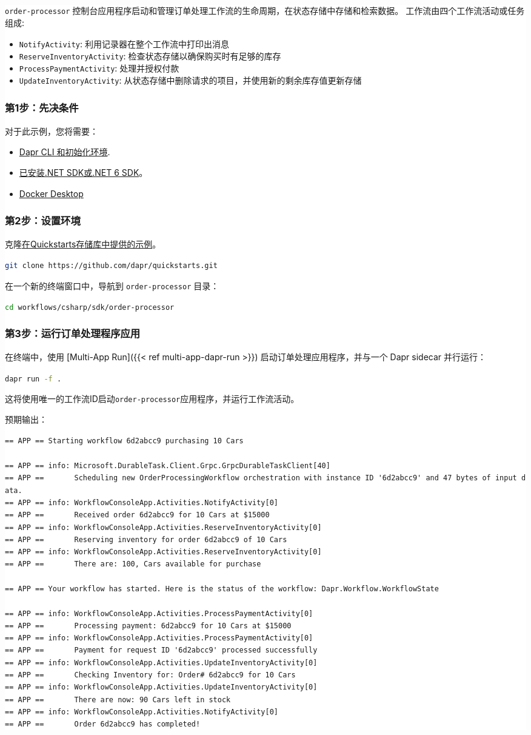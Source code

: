 `order-processor` 控制台应用程序启动和管理订单处理工作流的生命周期，在状态存储中存储和检索数据。 工作流由四个工作流活动或任务组成:

- `NotifyActivity`: 利用记录器在整个工作流中打印出消息
- `ReserveInventoryActivity`: 检查状态存储以确保购买时有足够的库存
- `ProcessPaymentActivity`: 处理并授权付款
- `UpdateInventoryActivity`: 从状态存储中删除请求的项目，并使用新的剩余库存值更新存储

### 第1步：先决条件

对于此示例，您将需要：

- [Dapr CLI 和初始化环境](https://docs.dapr.io/getting-started).
- [已安装.NET SDK或.NET 6 SDK](https://dotnet.microsoft.com/download)。



- [Docker Desktop](https://www.docker.com/products/docker-desktop)



### 第2步：设置环境

克隆[在Quickstarts存储库中提供的示例](https://github.com/dapr/quickstarts/tree/master/workflows)。

```bash
git clone https://github.com/dapr/quickstarts.git
```

在一个新的终端窗口中，导航到 `order-processor` 目录：

```bash
cd workflows/csharp/sdk/order-processor
```

### 第3步：运行订单处理程序应用

在终端中，使用 [Multi-App Run]({{< ref multi-app-dapr-run >}}) 启动订单处理应用程序，并与一个 Dapr sidecar 并行运行：

```bash
dapr run -f .
```

这将使用唯一的工作流ID启动`order-processor`应用程序，并运行工作流活动。

预期输出：

```
== APP == Starting workflow 6d2abcc9 purchasing 10 Cars

== APP == info: Microsoft.DurableTask.Client.Grpc.GrpcDurableTaskClient[40]
== APP ==       Scheduling new OrderProcessingWorkflow orchestration with instance ID '6d2abcc9' and 47 bytes of input data.
== APP == info: WorkflowConsoleApp.Activities.NotifyActivity[0]
== APP ==       Received order 6d2abcc9 for 10 Cars at $15000
== APP == info: WorkflowConsoleApp.Activities.ReserveInventoryActivity[0]
== APP ==       Reserving inventory for order 6d2abcc9 of 10 Cars
== APP == info: WorkflowConsoleApp.Activities.ReserveInventoryActivity[0]
== APP ==       There are: 100, Cars available for purchase

== APP == Your workflow has started. Here is the status of the workflow: Dapr.Workflow.WorkflowState

== APP == info: WorkflowConsoleApp.Activities.ProcessPaymentActivity[0]
== APP ==       Processing payment: 6d2abcc9 for 10 Cars at $15000
== APP == info: WorkflowConsoleApp.Activities.ProcessPaymentActivity[0]
== APP ==       Payment for request ID '6d2abcc9' processed successfully
== APP == info: WorkflowConsoleApp.Activities.UpdateInventoryActivity[0]
== APP ==       Checking Inventory for: Order# 6d2abcc9 for 10 Cars
== APP == info: WorkflowConsoleApp.Activities.UpdateInventoryActivity[0]
== APP ==       There are now: 90 Cars left in stock
== APP == info: WorkflowConsoleApp.Activities.NotifyActivity[0]
== APP ==       Order 6d2abcc9 has completed!
```